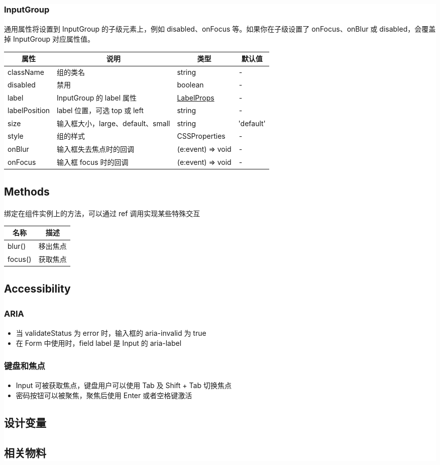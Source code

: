 ### InputGroup

通用属性将设置到 InputGroup 的子级元素上，例如 disabled、onFocus 等。如果你在子级设置了 onFocus、onBlur 或 disabled，会覆盖掉 InputGroup 对应属性值。


| 属性          | 说明                           | 类型                                                          | 默认值    |
|---------------|------------------------------|---------------------------------------------------------------|-----------|
| className     | 组的类名                       | string                                                        | -         |
| disabled      | 禁用                           | boolean                                                       | -         |
| label         | InputGroup 的 label 属性       | [LabelProps](https://semi.design/zh-CN/input/form#Form.Label) | -         |
| labelPosition | label 位置，可选 top 或 left    | string                                                        | -         |
| size          | 输入框大小，large、default、small | string                                                        | 'default' |
| style         | 组的样式                       | CSSProperties                                                 | -         |
| onBlur        | 输入框失去焦点时的回调         | (e:event) => void                                             | -         |
| onFocus       | 输入框 focus 时的回调          | (e:event) => void                                             | -         |

## Methods

绑定在组件实例上的方法，可以通过 ref 调用实现某些特殊交互

| 名称    | 描述     |
|---------|--------|
| blur()  | 移出焦点 |
| focus() | 获取焦点 |

## Accessibility

### ARIA

- 当 validateStatus 为 error 时，输入框的 aria-invalid 为 true
- 在 Form 中使用时，field label 是 Input 的 aria-label

### 键盘和焦点

- Input 可被获取焦点，键盘用户可以使用 Tab 及 Shift  + Tab 切换焦点
- 密码按钮可以被聚焦，聚焦后使用 Enter 或者空格键激活


## 设计变量
<DesignToken/>



## 相关物料
<semi-material-list code="46"></semi-material-list>

